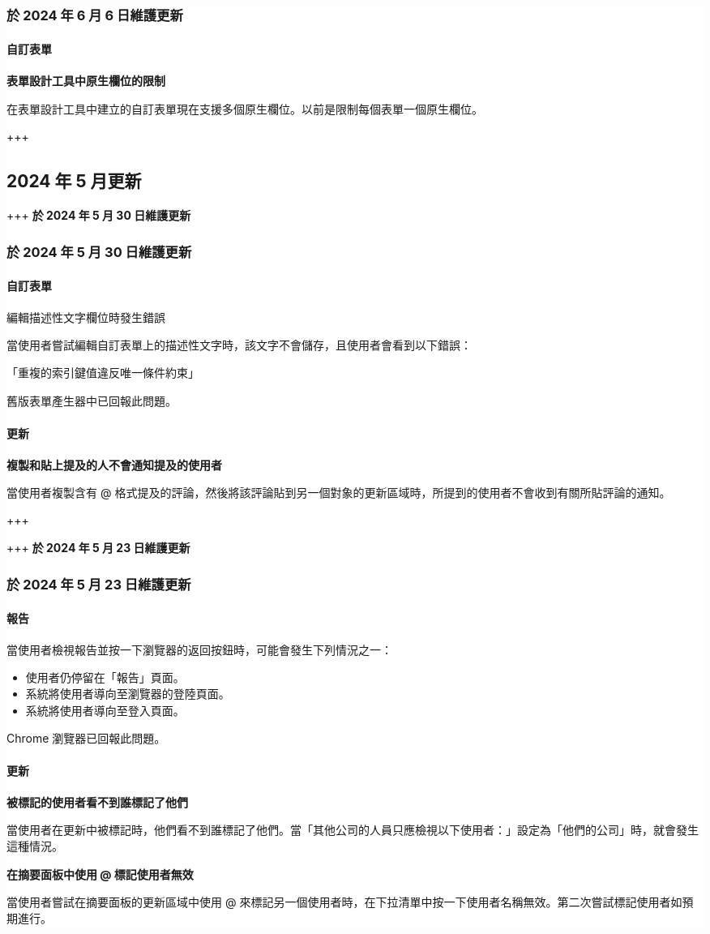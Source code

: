### 於 2024 年 6 月 6 日維護更新

#### 自訂表單

**表單設計工具中原生欄位的限制**

在表單設計工具中建立的自訂表單現在支援多個原生欄位。以前是限制每個表單一個原生欄位。

+++

## 2024 年 5 月更新

+++ **於 2024 年 5 月 30 日維護更新**

### 於 2024 年 5 月 30 日維護更新

#### 自訂表單

編輯描述性文字欄位時發生錯誤

當使用者嘗試編輯自訂表單上的描述性文字時，該文字不會儲存，且使用者會看到以下錯誤：

「重複的索引鍵值違反唯一條件約束」

舊版表單產生器中已回報此問題。

#### 更新

**複製和貼上提及的人不會通知提及的使用者**

當使用者複製含有 @ 格式提及的評論，然後將該評論貼到另一個對象的更新區域時，所提到的使用者不會收到有關所貼評論的通知。

+++

+++ **於 2024 年 5 月 23 日維護更新**

### 於 2024 年 5 月 23 日維護更新

#### 報告

當使用者檢視報告並按一下瀏覽器的返回按鈕時，可能會發生下列情況之一：

* 使用者仍停留在「報告」頁面。
* 系統將使用者導向至瀏覽器的登陸頁面。
* 系統將使用者導向至登入頁面。

Chrome 瀏覽器已回報此問題。

#### 更新

**被標記的使用者看不到誰標記了他們**

當使用者在更新中被標記時，他們看不到誰標記了他們。當「其他公司的人員只應檢視以下使用者：」設定為「他們的公司」時，就會發生這種情況。

**在摘要面板中使用 @ 標記使用者無效**

當使用者嘗試在摘要面板的更新區域中使用 @ 來標記另一個使用者時，在下拉清單中按一下使用者名稱無效。第二次嘗試標記使用者如預期進行。

